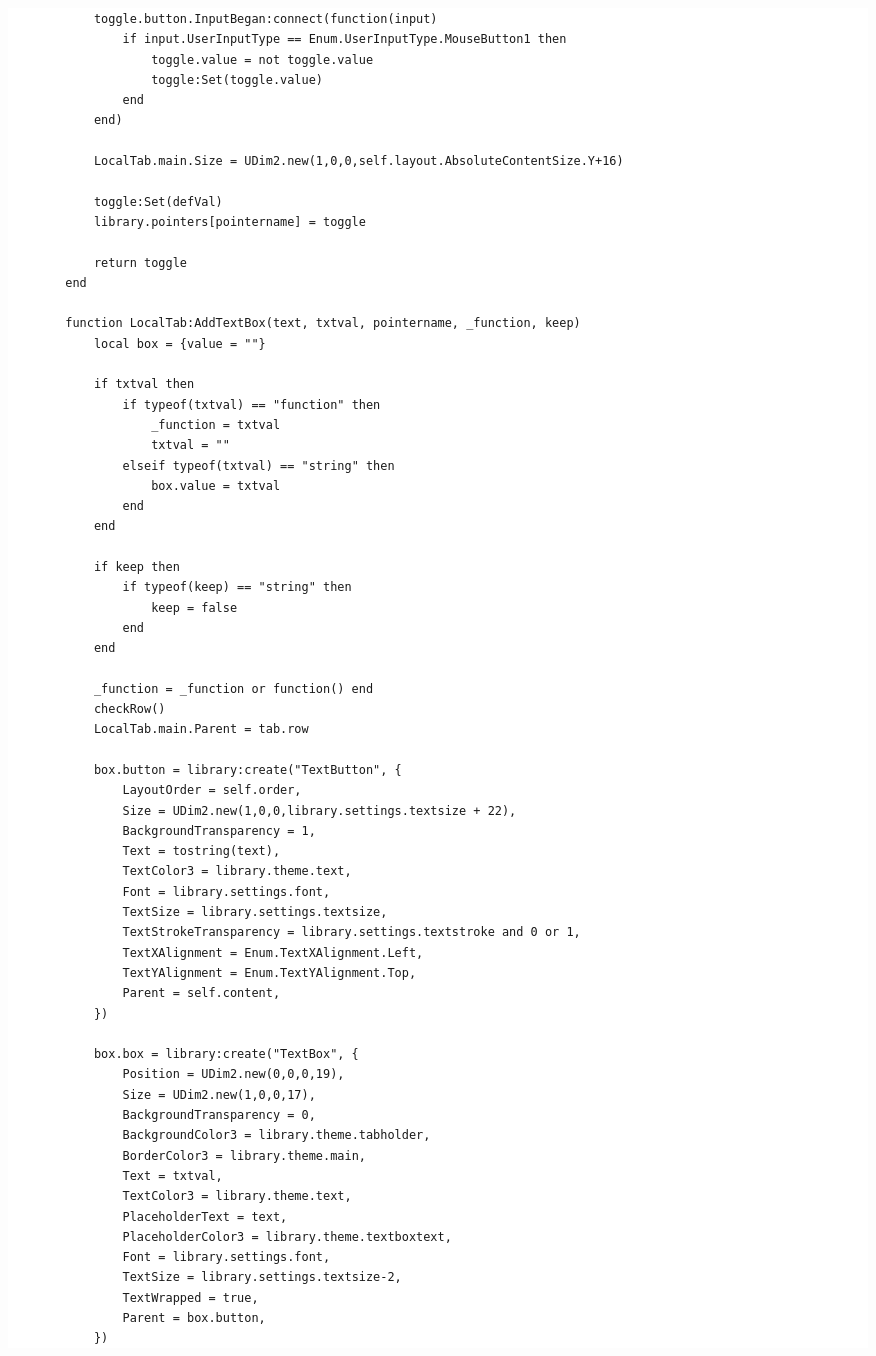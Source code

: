 				toggle.button.InputBegan:connect(function(input)
					if input.UserInputType == Enum.UserInputType.MouseButton1 then
						toggle.value = not toggle.value
						toggle:Set(toggle.value)
					end
				end)
				
				LocalTab.main.Size = UDim2.new(1,0,0,self.layout.AbsoluteContentSize.Y+16)
				
                toggle:Set(defVal)
                library.pointers[pointername] = toggle
				
				return toggle
			end
			
			function LocalTab:AddTextBox(text, txtval, pointername, _function, keep)
				local box = {value = ""}
				
				if txtval then
					if typeof(txtval) == "function" then
						_function = txtval
						txtval = ""
					elseif typeof(txtval) == "string" then
						box.value = txtval
					end
				end

				if keep then
					if typeof(keep) == "string" then
						keep = false
					end
				end
				
				_function = _function or function() end
				checkRow()
				LocalTab.main.Parent = tab.row
				
				box.button = library:create("TextButton", {
					LayoutOrder = self.order,
					Size = UDim2.new(1,0,0,library.settings.textsize + 22),
					BackgroundTransparency = 1,
					Text = tostring(text),
					TextColor3 = library.theme.text,
					Font = library.settings.font,
					TextSize = library.settings.textsize,
					TextStrokeTransparency = library.settings.textstroke and 0 or 1,
					TextXAlignment = Enum.TextXAlignment.Left,
					TextYAlignment = Enum.TextYAlignment.Top,
					Parent = self.content,
				})
				
				box.box = library:create("TextBox", {
					Position = UDim2.new(0,0,0,19),
					Size = UDim2.new(1,0,0,17),
					BackgroundTransparency = 0,
					BackgroundColor3 = library.theme.tabholder,
					BorderColor3 = library.theme.main,
					Text = txtval,
					TextColor3 = library.theme.text,
					PlaceholderText = text,
					PlaceholderColor3 = library.theme.textboxtext,
					Font = library.settings.font,
					TextSize = library.settings.textsize-2,
					TextWrapped = true,
					Parent = box.button,
				})
				